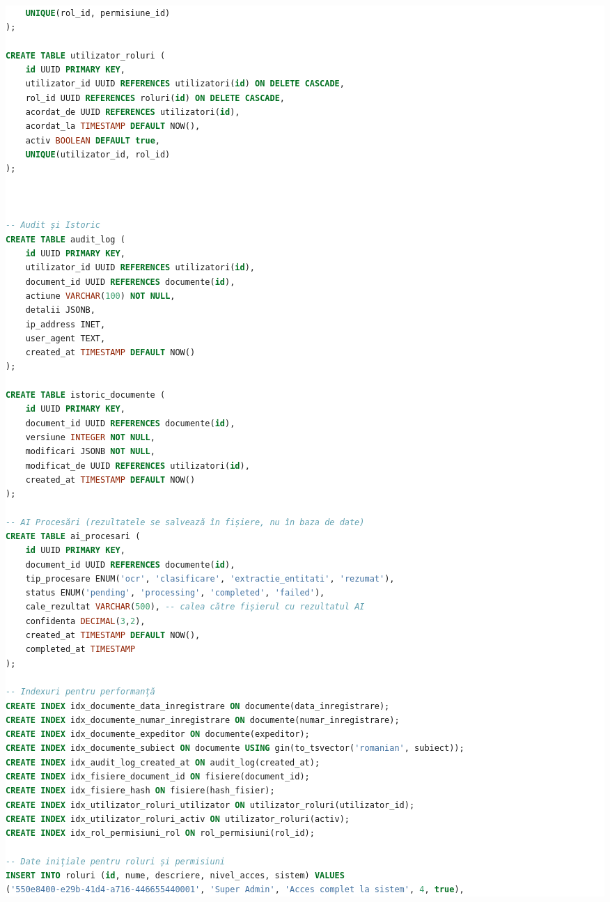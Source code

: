 ```sql
    UNIQUE(rol_id, permisiune_id)
);

CREATE TABLE utilizator_roluri (
    id UUID PRIMARY KEY,
    utilizator_id UUID REFERENCES utilizatori(id) ON DELETE CASCADE,
    rol_id UUID REFERENCES roluri(id) ON DELETE CASCADE,
    acordat_de UUID REFERENCES utilizatori(id),
    acordat_la TIMESTAMP DEFAULT NOW(),
    activ BOOLEAN DEFAULT true,
    UNIQUE(utilizator_id, rol_id)
);



-- Audit și Istoric
CREATE TABLE audit_log (
    id UUID PRIMARY KEY,
    utilizator_id UUID REFERENCES utilizatori(id),
    document_id UUID REFERENCES documente(id),
    actiune VARCHAR(100) NOT NULL,
    detalii JSONB,
    ip_address INET,
    user_agent TEXT,
    created_at TIMESTAMP DEFAULT NOW()
);

CREATE TABLE istoric_documente (
    id UUID PRIMARY KEY,
    document_id UUID REFERENCES documente(id),
    versiune INTEGER NOT NULL,
    modificari JSONB NOT NULL,
    modificat_de UUID REFERENCES utilizatori(id),
    created_at TIMESTAMP DEFAULT NOW()
);

-- AI Procesări (rezultatele se salvează în fișiere, nu în baza de date)
CREATE TABLE ai_procesari (
    id UUID PRIMARY KEY,
    document_id UUID REFERENCES documente(id),
    tip_procesare ENUM('ocr', 'clasificare', 'extractie_entitati', 'rezumat'),
    status ENUM('pending', 'processing', 'completed', 'failed'),
    cale_rezultat VARCHAR(500), -- calea către fișierul cu rezultatul AI
    confidenta DECIMAL(3,2),
    created_at TIMESTAMP DEFAULT NOW(),
    completed_at TIMESTAMP
);

-- Indexuri pentru performanță
CREATE INDEX idx_documente_data_inregistrare ON documente(data_inregistrare);
CREATE INDEX idx_documente_numar_inregistrare ON documente(numar_inregistrare);
CREATE INDEX idx_documente_expeditor ON documente(expeditor);
CREATE INDEX idx_documente_subiect ON documente USING gin(to_tsvector('romanian', subiect));
CREATE INDEX idx_audit_log_created_at ON audit_log(created_at);
CREATE INDEX idx_fisiere_document_id ON fisiere(document_id);
CREATE INDEX idx_fisiere_hash ON fisiere(hash_fisier);
CREATE INDEX idx_utilizator_roluri_utilizator ON utilizator_roluri(utilizator_id);
CREATE INDEX idx_utilizator_roluri_activ ON utilizator_roluri(activ);
CREATE INDEX idx_rol_permisiuni_rol ON rol_permisiuni(rol_id);

-- Date inițiale pentru roluri și permisiuni
INSERT INTO roluri (id, nume, descriere, nivel_acces, sistem) VALUES
('550e8400-e29b-41d4-a716-446655440001', 'Super Admin', 'Acces complet la sistem', 4, true),
```